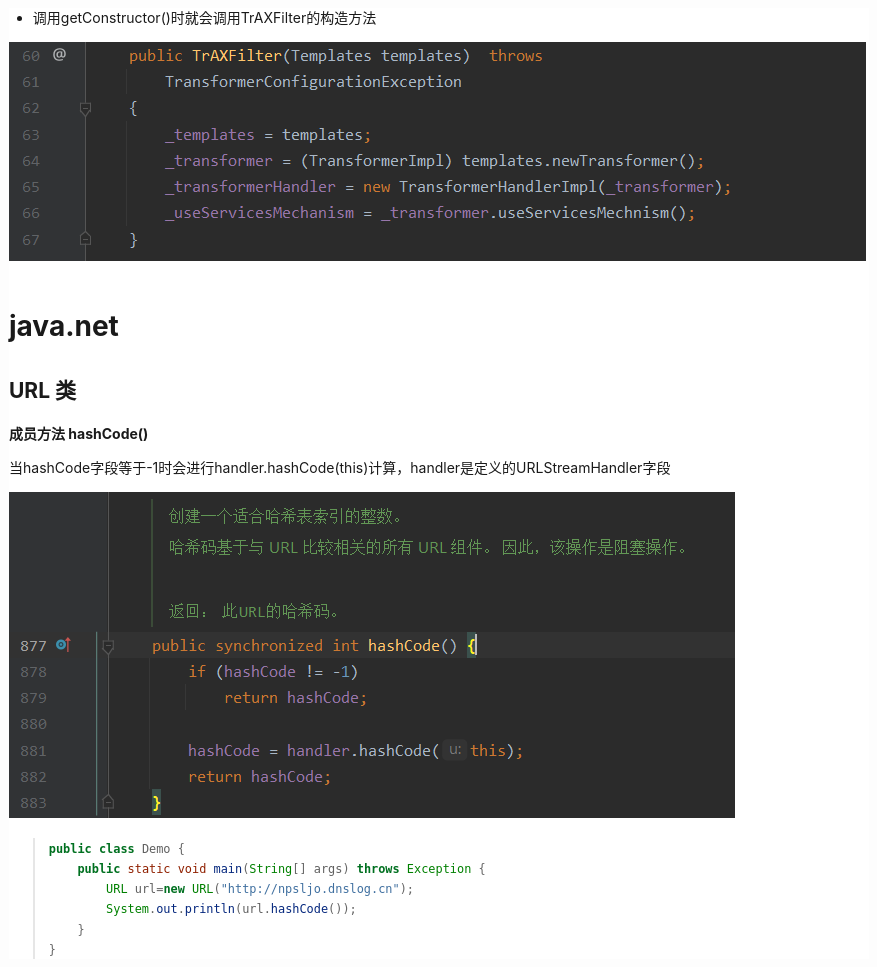 - 调用getConstructor()时就会调用TrAXFilter的构造方法


![image-20211108132536416](jar_rt.assets/image-20211108132536416.png)



# java.net

## URL 类





**成员方法  hashCode()** 

当hashCode字段等于-1时会进行handler.hashCode(this)计算，handler是定义的URLStreamHandler字段

![image-20211108110523643](jar_rt.assets/image-20211108110523643.png)





> ```java
> public class Demo {
>     public static void main(String[] args) throws Exception {
>         URL url=new URL("http://npsljo.dnslog.cn");
>         System.out.println(url.hashCode());
>     }
> }
> ```
>